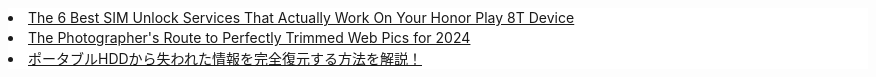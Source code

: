 <li><a href="https://sim-unlock.techidaily.com/the-6-best-sim-unlock-services-that-actually-work-on-your-honor-play-8t-device-by-drfone-android/"><u>The 6 Best SIM Unlock Services That Actually Work On Your Honor Play 8T Device</u></a></li>
<li><a href="https://some-guidance.techidaily.com/the-photographers-route-to-perfectly-trimmed-web-pics-for-2024/"><u>The Photographer's Route to Perfectly Trimmed Web Pics for 2024</u></a></li>
<li><a href="https://fox-triigers.techidaily.com/1728470109188-hdd/"><u>ポータブルHDDから失われた情報を完全復元する方法を解説！</u></a></li>
</ul></div>

